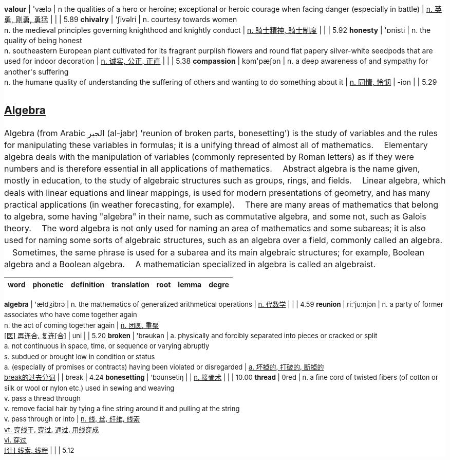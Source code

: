<b>valour</b> | 'vælә | n the qualities of a hero or heroine; exceptional or heroic courage when facing danger (especially in battle) | <a href=https://en.wikipedia.org/wiki/valour>n. 英勇, 刚勇, 勇猛</a> |  |  | 5.89
<b>chivalry</b> | 'ʃivәlri | n. courtesy towards women<br>n. the medieval principles governing knighthood and knightly conduct | <a href=https://en.wikipedia.org/wiki/chivalry>n. 骑士精神, 骑士制度</a> |  |  | 5.92
<b>honesty</b> | 'ɒnisti | n. the quality of being honest<br>n. southeastern European plant cultivated for its fragrant purplish flowers and round flat papery silver-white seedpods that are used for indoor decoration | <a href=https://en.wikipedia.org/wiki/honesty>n. 诚实, 公正, 正直</a> |  |  | 5.38
<b>compassion</b> | kәm'pæʃәn | n. a deep awareness of and sympathy for another's suffering<br>n. the humane quality of understanding the suffering of others and wanting to do something about it | <a href=https://en.wikipedia.org/wiki/compassion>n. 同情, 怜悯</a> | -ion |  | 5.29
</font>
<br>



## <a href=https://en.wikipedia.org/wiki/Algebra>Algebra</a> 
<font size=3>
Algebra (from Arabic ‏الجبر‎ (al-jabr) 'reunion of broken parts, bonesetting') is the study of variables and the rules for manipulating these variables in formulas; it is a unifying thread of almost all of mathematics. 　Elementary algebra deals with the manipulation of variables (commonly represented by Roman letters) as if they were numbers and is therefore essential in all applications of mathematics. 　Abstract algebra is the name given, mostly in education, to the study of algebraic structures such as groups, rings, and fields. 　Linear algebra, which deals with linear equations and linear mappings, is used for modern presentations of geometry, and has many practical applications (in weather forecasting, for example). 　There are many areas of mathematics that belong to algebra, some having "algebra" in their name, such as commutative algebra, and some not, such as Galois theory. 　The word algebra is not only used for naming an area of mathematics and some subareas; it is also used for naming some sorts of algebraic structures, such as an algebra over a field, commonly called an algebra. 　Sometimes, the same phrase is used for a subarea and its main algebraic structures; for example, Boolean algebra and a Boolean algebra. 　A mathematician specialized in algebra is called an algebraist.
</font>

word | phonetic | definition | translation | root | lemma | degre
---- | ---- | ---- | ---- | ---- | ---- | ----
<font size=2>
<b>algebra</b> | 'ældʒibrә | n. the mathematics of generalized arithmetical operations | <a href=https://en.wikipedia.org/wiki/algebra>n. 代数学</a> |  |  | 4.59
<b>reunion</b> | ri:'ju:njәn | n. a party of former associates who have come together again<br>n. the act of coming together again | <a href=https://en.wikipedia.org/wiki/reunion>n. 团圆, 重聚<br>[医] 再连合, 复连[合]</a> | uni |  | 5.20
<b>broken</b> | 'brәukәn | a. physically and forcibly separated into pieces or cracked or split<br>a. not continuous in space, time, or sequence or varying abruptly<br>s. subdued or brought low in condition or status<br>a. (especially of promises or contracts) having been violated or disregarded | <a href=https://en.wikipedia.org/wiki/broken>a. 坏掉的, 打破的, 断掉的<br>break的过去分词</a> |  | break | 4.24
<b>bonesetting</b> | 'bәunsetiŋ |  | <a href=https://en.wikipedia.org/wiki/bonesetting>n. 接骨术</a> |  |  | 10.00
<b>thread</b> | θred | n. a fine cord of twisted fibers (of cotton or silk or wool or nylon etc.) used in sewing and weaving<br>v. pass a thread through<br>v. remove facial hair by tying a fine string around it and pulling at the string<br>v. pass through or into | <a href=https://en.wikipedia.org/wiki/thread>n. 线, 丝, 纤维, 线索<br>vt. 穿线于, 穿过, 通过, 用线穿成<br>vi. 穿过<br>[计] 线索, 线程</a> |  |  | 5.12
</font>
<br>
